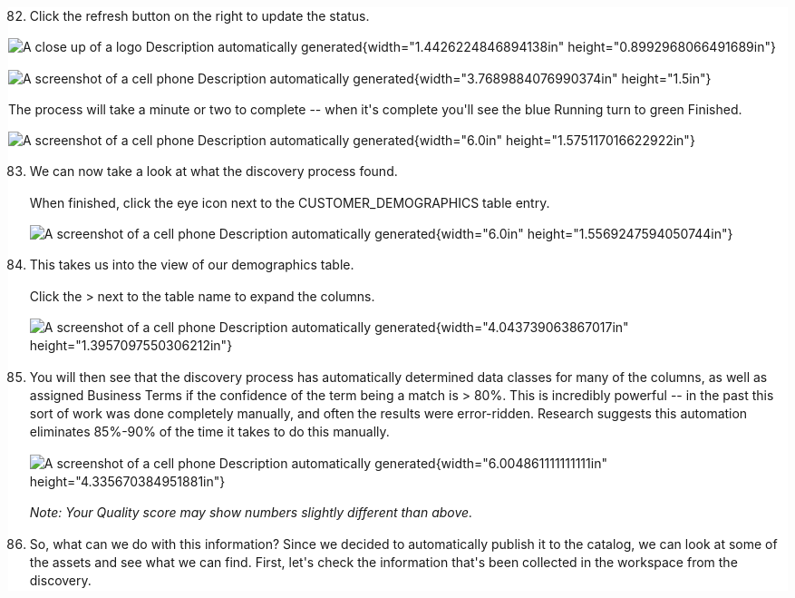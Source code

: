 82. Click the refresh button on the right to update the status.

![A close up of a logo Description automatically
generated](/Users/tjm/Documents/GitHub/CPD-workshop/labs/images/media/image88.png){width="1.4426224846894138in"
height="0.8992968066491689in"}

![A screenshot of a cell phone Description automatically
generated](/Users/tjm/Documents/GitHub/CPD-workshop/labs/images/media/image89.png){width="3.7689884076990374in"
height="1.5in"}

The process will take a minute or two to complete -- when it's complete
you'll see the blue Running turn to green Finished.

![A screenshot of a cell phone Description automatically
generated](/Users/tjm/Documents/GitHub/CPD-workshop/labs/images/media/image90.png){width="6.0in"
height="1.575117016622922in"}

83. We can now take a look at what the discovery process found.

    When finished, click the eye icon next to the CUSTOMER_DEMOGRAPHICS
    table entry.

    ![A screenshot of a cell phone Description automatically
    generated](/Users/tjm/Documents/GitHub/CPD-workshop/labs/images/media/image91.png){width="6.0in"
    height="1.5569247594050744in"}

84. This takes us into the view of our demographics table.

    Click the \> next to the table name to expand the columns.

    ![A screenshot of a cell phone Description automatically
    generated](/Users/tjm/Documents/GitHub/CPD-workshop/labs/images/media/image92.png){width="4.043739063867017in"
    height="1.3957097550306212in"}

85. You will then see that the discovery process has automatically
    determined data classes for many of the columns, as well as assigned
    Business Terms if the confidence of the term being a match is \>
    80%. This is incredibly powerful -- in the past this sort of work
    was done completely manually, and often the results were
    error-ridden. Research suggests this automation eliminates 85%-90%
    of the time it takes to do this manually.

    ![A screenshot of a cell phone Description automatically
    generated](/Users/tjm/Documents/GitHub/CPD-workshop/labs/images/media/image93.png){width="6.004861111111111in"
    height="4.335670384951881in"}

    *Note: Your Quality score may show numbers slightly different than
    above.*

86. So, what can we do with this information? Since we decided to
    automatically publish it to the catalog, we can look at some of the
    assets and see what we can find. First, let's check the information
    that's been collected in the workspace from the discovery.
